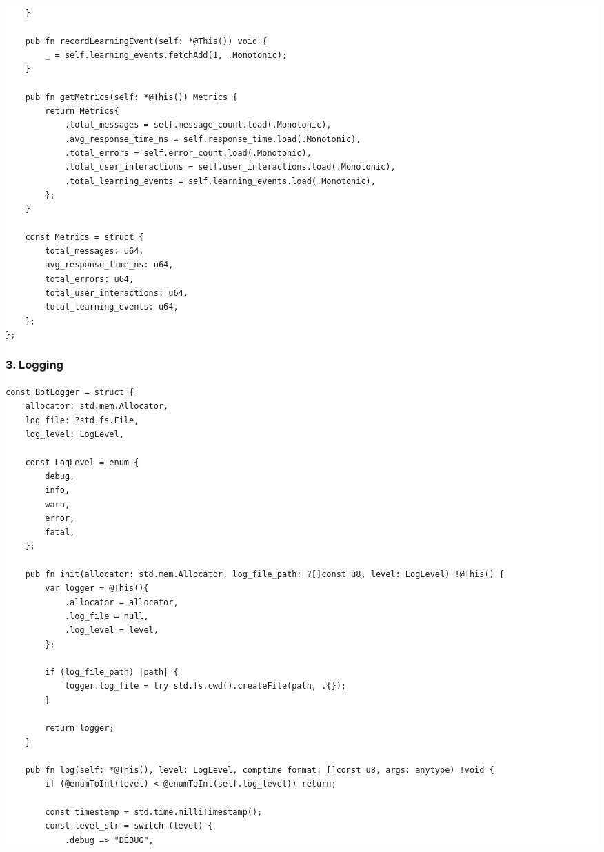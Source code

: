 ```zig
    }
    
    pub fn recordLearningEvent(self: *@This()) void {
        _ = self.learning_events.fetchAdd(1, .Monotonic);
    }
    
    pub fn getMetrics(self: *@This()) Metrics {
        return Metrics{
            .total_messages = self.message_count.load(.Monotonic),
            .avg_response_time_ns = self.response_time.load(.Monotonic),
            .total_errors = self.error_count.load(.Monotonic),
            .total_user_interactions = self.user_interactions.load(.Monotonic),
            .total_learning_events = self.learning_events.load(.Monotonic),
        };
    }
    
    const Metrics = struct {
        total_messages: u64,
        avg_response_time_ns: u64,
        total_errors: u64,
        total_user_interactions: u64,
        total_learning_events: u64,
    };
};
```

### **3. Logging**

```zig
const BotLogger = struct {
    allocator: std.mem.Allocator,
    log_file: ?std.fs.File,
    log_level: LogLevel,
    
    const LogLevel = enum {
        debug,
        info,
        warn,
        error,
        fatal,
    };
    
    pub fn init(allocator: std.mem.Allocator, log_file_path: ?[]const u8, level: LogLevel) !@This() {
        var logger = @This(){
            .allocator = allocator,
            .log_file = null,
            .log_level = level,
        };
        
        if (log_file_path) |path| {
            logger.log_file = try std.fs.cwd().createFile(path, .{});
        }
        
        return logger;
    }
    
    pub fn log(self: *@This(), level: LogLevel, comptime format: []const u8, args: anytype) !void {
        if (@enumToInt(level) < @enumToInt(self.log_level)) return;
        
        const timestamp = std.time.milliTimestamp();
        const level_str = switch (level) {
            .debug => "DEBUG",
```